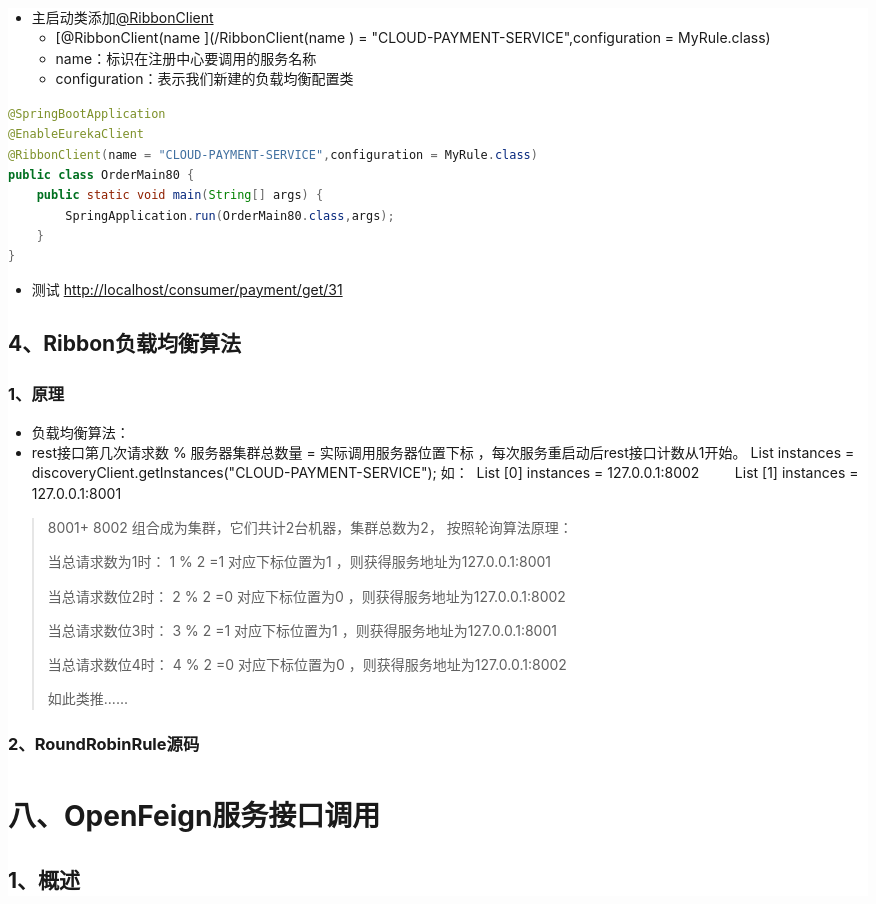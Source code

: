 ```java
```


-  主启动类添加[@RibbonClient ](/RibbonClient )  
   - [@RibbonClient(name ](/RibbonClient(name ) = "CLOUD-PAYMENT-SERVICE",configuration = MyRule.class) 
   - name：标识在注册中心要调用的服务名称
   - configuration：表示我们新建的负载均衡配置类
```java
@SpringBootApplication
@EnableEurekaClient
@RibbonClient(name = "CLOUD-PAYMENT-SERVICE",configuration = MyRule.class)
public class OrderMain80 {
    public static void main(String[] args) {
        SpringApplication.run(OrderMain80.class,args);
    }
}
```

-  测试
[http://localhost/consumer/payment/get/31](http://localhost/consumer/payment/get/31) 

## 4、Ribbon负载均衡算法

### 1、原理

-  负载均衡算法： 
-  rest接口第几次请求数 % 服务器集群总数量 = 实际调用服务器位置下标 ，每次服务重启动后rest接口计数从1开始。
List instances = discoveryClient.getInstances("CLOUD-PAYMENT-SERVICE");
如：  List [0] instances = 127.0.0.1:8002
         List [1] instances = 127.0.0.1:8001 

> 8001+ 8002 组合成为集群，它们共计2台机器，集群总数为2， 按照轮询算法原理：
>  
> 当总请求数为1时： 1 % 2 =1 对应下标位置为1 ，则获得服务地址为127.0.0.1:8001
>  
> 当总请求数位2时： 2 % 2 =0 对应下标位置为0 ，则获得服务地址为127.0.0.1:8002
>  
> 当总请求数位3时： 3 % 2 =1 对应下标位置为1 ，则获得服务地址为127.0.0.1:8001
>  
> 当总请求数位4时： 4 % 2 =0 对应下标位置为0 ，则获得服务地址为127.0.0.1:8002
>  
> 如此类推......


### 2、RoundRobinRule源码

# 八、OpenFeign服务接口调用

## 1、概述
